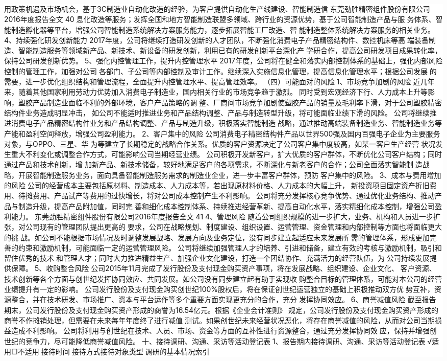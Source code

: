 用政策机遇及市场机会，基于3C制造业自动化改造的经验，为客户提供自动化生产线建设、智能制造信
东莞劲胜精密组件股份有限公司2016年度报告全文
40
息化改造等服务；发挥全国和地方智能制造联盟多领域、跨行业的资源优势，基于公司智能制造产品与服
务体系、智能制造孵化器等平台，增强公司智能制造系统解决方案服务能力，逐步拓展智能工厂改造、智
能制造整体系统解决方案服务的相关业务。
4、持续强化研发创新能力
2017年度，公司将继续打造研发创新的人才团队，不断强化消费电子产品精密结构件、数控机床等高
端装备制造、智能制造服务等领域新产品、新技术、新设备的研发创新，利用已有的研发创新平台深化产
学研合作，提高公司研发项目成果转化率，保持公司研发创新优势。
5、强化内控管理工作，提升内控管理水平
2017年度，公司将在健全和落实内部控制体系的基础上，强化内部风险控制的管理工作，加强对公司
各部门、子公司等内部控制及审计工作。继续深入实施信息化管理，提高信息化管理水平；根据公司发展
的需要，进一步优化组织结构和管理流程，全面提升内控管理水平、提高管理效率。
（四）可能面对的风险
1、市场竞争加剧的风险
近几年来，随着其他国家利用劳动力优势加入消费电子制造业，国内相关行业的市场竞争趋于激烈。
同时受到宏观经济下行、人力成本上升等影响，塑胶产品制造业面临不利的外部环境，客户产品策略的调
整、厂商间市场竞争加剧使塑胶产品的销量及毛利率下滑，对于公司塑胶精密结构件业务造成明显冲击，
如公司不能适时推进业务和产品结构调整、产品与制造转型升级，将可能面临业绩下滑的风险。
公司将继续推进消费电子产品精密结构件业务和产品结构调整、产品与制造升级，积极落实智能制造
战略，通过推动高端装备制造业务、智能制造业务等产能和盈利空间释放，增强公司盈利能力。
2、客户集中的风险
公司消费电子精密结构件产品以世界500强及国内百强电子企业为主要服务对象，与OPPO、三星、华
为等建立了长期稳定的战略合作关系。优质的客户资源决定了公司客户集中度较高，如某一客户生产经营
状况发生重大不利变化或调整合作方式，可能影响公司当期经营业绩。
公司积极开发新客户，扩大优质的客户群体，不断优化公司客户结构；同时通过产品和技术创新，增
加新产品、新技术储备，较好地满足客户的各项需求，不断深化与新老客户的合作；公司全面落实智能制
造战略，开展智能制造服务业务，面向具备智能制造服务需求的制造业企业，进一步丰富客户群体，预防
客户集中的风险。
3、成本与费用增加的风险
公司的经营成本主要包括原材料、制造成本、人力成本等，若出现原材料价格、人力成本的大幅上升，
新投资项目固定资产折旧费用、待摊费用、产品试产等费用的过快增长，将对公司成本控制产生不利影响。
公司将充分发挥核心竞争优势、通过优化业务结构、推动产品与制造升级，提高产品附加值，同时完
善和细化成本控制体系、持续推进经营革新、提高自动化水平，落实精细化成本控制，增强公司盈利能力。
东莞劲胜精密组件股份有限公司2016年度报告全文
41
4、管理风险
随着公司组织规模的进一步扩大，业务、机构和人员进一步扩张，对公司现有的管理团队提出更高的
要求，公司在战略规划、制度建设、组织设置、运营管理、资金管理和内部控制等方面也将面临更大的挑
战。如公司不能根据市场情况及时调整发展战略、发展方向及业务定位，没有同步建立起适应未来发展所
需的管理体系，形成更加完善的约束和激励机制，可能面临一定的运营管理风险。
公司将继续加强管理人才的培养、引进和储备，建立有效的考核与激励机制，吸引和留住优秀的技术
和管理人才；同时大力推进精益生产、加强企业文化建设，打造一个团结协作、充满活力的经营队伍，为
公司持续发展提供保障。
5、收购整合风险
公司2015年11月完成了发行股份及支付现金购买资产事项，将在发展战略、组织建设、企业文化、
客户资源、技术创新等各个方面与创世纪发挥协同效应、共同发展。如公司没有同步建立起有助于实现收
购整合目标的管理体系，可能对本公司的经营业绩提升有一定的影响。
公司发行股份及支付现金购买创世纪100%股权后，将在保证创世纪运营独立的基础上积极推动双方优
势互补，资源整合，并在技术研发、市场推广、资本与平台运作等多个重要方面实现更充分的合作，充分
发挥协同效应。
6、商誉减值风险
截至报告期末，公司发行股份及支付现金购买资产形成的商誉为16.54亿元。根据《企业会计准则》
规定，公司发行股份及支付现金购买资产形成的商誉不作摊销处理，但需要在未来每年年度终了进行减值
测试。如果创世纪未来经营状况恶化，将存在商誉减值的风险，从而对公司当期损益造成不利影响。
公司将利用与创世纪在技术、人员、市场、资金等方面的互补性进行资源整合，通过充分发挥协同效
应，保持并增强创世纪的竞争力，尽可能降低商誉减值风险。
十、接待调研、沟通、采访等活动登记表
1、报告期内接待调研、沟通、采访等活动登记表
√适用□不适用
接待时间
接待方式接待对象类型
调研的基本情况索引